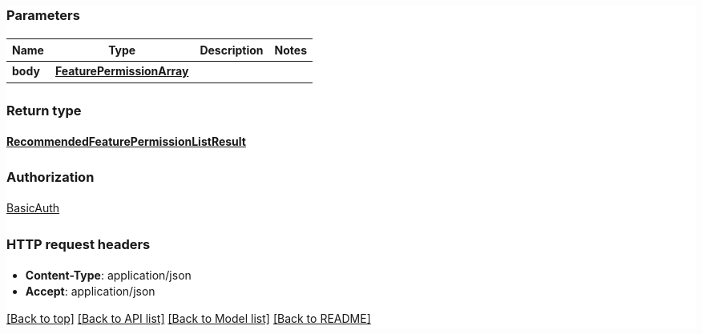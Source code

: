 ### Parameters

Name | Type | Description  | Notes
------------- | ------------- | ------------- | -------------
 **body** | [**FeaturePermissionArray**](FeaturePermissionArray.md)|  | 

### Return type

[**RecommendedFeaturePermissionListResult**](RecommendedFeaturePermissionListResult.md)

### Authorization

[BasicAuth](../README.md#BasicAuth)

### HTTP request headers

 - **Content-Type**: application/json
 - **Accept**: application/json

[[Back to top]](#) [[Back to API list]](../README.md#documentation-for-api-endpoints) [[Back to Model list]](../README.md#documentation-for-models) [[Back to README]](../README.md)

